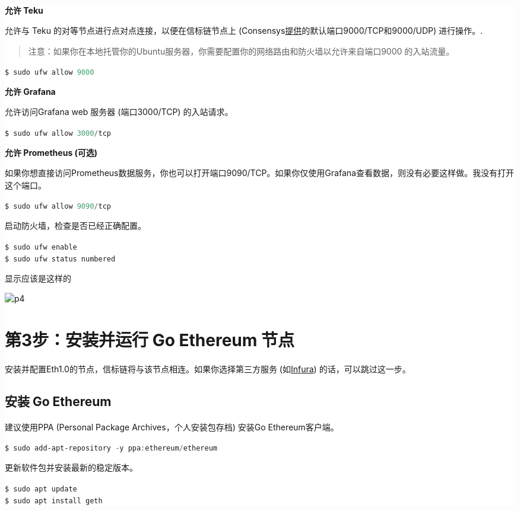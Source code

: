 **允许 Teku**

允许与 Teku 的对等节点进行点对点连接，以便在信标链节点上 (Consensys[提供](https://docs.teku.consensys.net/en/latest/HowTo/Find-and-Connect/Improve-Connectivity/#configuring-ports)的默认端口9000/TCP和9000/UDP) 进行操作。.

> 注意：如果你在本地托管你的Ubuntu服务器，你需要配置你的网络路由和防火墙以允许来自端口9000 的入站流量。

```Powershell
$ sudo ufw allow 9000
```

**允许 Grafana**

允许访问Grafana web 服务器 (端口3000/TCP) 的入站请求。

```Powershell
$ sudo ufw allow 3000/tcp
```

**允许 Prometheus (可选)**

如果你想直接访问Prometheus数据服务，你也可以打开端口9090/TCP。如果你仅使用Grafana查看数据，则没有必要这样做。我没有打开这个端口。

```Powershell
$ sudo ufw allow 9090/tcp
```

启动防火墙，检查是否已经正确配置。

```Powershell
$ sudo ufw enable
$ sudo ufw status numbered
```

显示应该是这样的



![p4](https://i.ibb.co/6wQdG6Q/4.png)





# 第3步：安装并运行 Go Ethereum 节点

安装并配置Eth1.0的节点，信标链将与该节点相连。如果你选择第三方服务 (如[Infura](https://infura.io/)) 的话，可以跳过这一步。

## 安装 Go Ethereum

建议使用PPA (Personal Package Archives，个人安装包存档) 安装Go Ethereum客户端。

```Powershell
$ sudo add-apt-repository -y ppa:ethereum/ethereum
```

更新软件包并安装最新的稳定版本。

```Powershell
$ sudo apt update
$ sudo apt install geth
```
